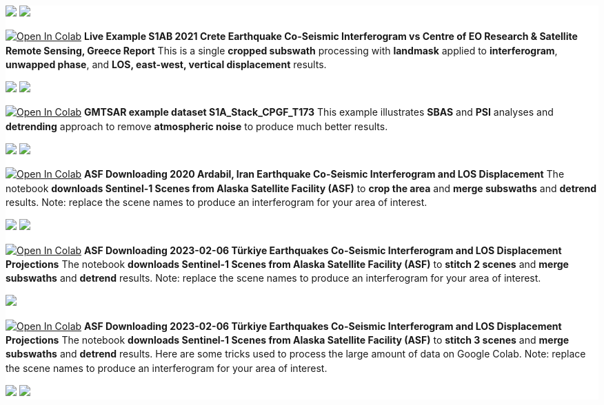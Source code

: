 <img src="https://user-images.githubusercontent.com/7342379/183816622-1dacce7e-6a2f-46b9-8e67-d701f55bdd30.png" width="50%">

<img src="https://user-images.githubusercontent.com/7342379/183649417-7fcb7f3f-8c8d-45e8-a2c9-9293498ebada.png" width="50%">

[![Open In Colab](https://colab.research.google.com/assets/colab-badge.svg)](https://colab.research.google.com/drive/1ZTPV4HY-UoLvDYVx0UGh_Z3B12scSh9E?usp=sharing) **Live Example S1AB 2021 Crete Earthquake Co-Seismic Interferogram vs Centre of EO Research & Satellite Remote Sensing, Greece Report** This is a single **cropped subswath** processing with **landmask** applied to **interferogram**, **unwapped phase**, and **LOS, east-west, vertical displacement** results.

<img src="https://user-images.githubusercontent.com/7342379/177004287-cdd4351c-0834-42ae-8e46-9da5e8b124bf.jpg" width="50%">

<img src="https://user-images.githubusercontent.com/7342379/183645260-f8529ff3-b014-499e-ba2f-ebea4937b2c2.png" width="50%">

[![Open In Colab](https://colab.research.google.com/assets/colab-badge.svg)](https://colab.research.google.com/drive/1sljxm2jAMGXynq4EYam6Siz8OLcPLN0h?usp=sharing) **GMTSAR example dataset S1A_Stack_CPGF_T173** This example illustrates **SBAS** and **PSI** analyses and **detrending** approach to remove **atmospheric noise** to produce much better results.

<img src="https://user-images.githubusercontent.com/7342379/135814732-aa0eb142-ae54-4a57-b271-c33b5174a28e.png" width="50%">

<img src="https://user-images.githubusercontent.com/7342379/189961167-bf3901e5-417c-41ce-a5ca-d1c74c239a04.png" width="50%">

[![Open In Colab](https://colab.research.google.com/assets/colab-badge.svg)](https://colab.research.google.com/drive/1ZBVwlkiXMhSDS96oojpWrzTyRFIxv8Rp?usp=sharing) **ASF Downloading 2020 Ardabil, Iran Earthquake Co-Seismic Interferogram and LOS Displacement** The notebook **downloads Sentinel-1 Scenes from Alaska Satellite Facility (ASF)** to **crop the area** and **merge subswaths** and **detrend** results. Note: replace the scene names to produce an interferogram for your area of interest.

<img src="https://user-images.githubusercontent.com/7342379/194813466-fc4734a3-770d-4d6e-8012-91a4e5d781ba.png" width="50%">

<img src="https://user-images.githubusercontent.com/7342379/190451656-386d6cb8-f536-447c-8274-71d4f0435408.png" width="50%">

[![Open In Colab](https://colab.research.google.com/assets/colab-badge.svg)](https://colab.research.google.com/drive/17D53uZu3XcEoWz5T73D__t9Ampzn5l3J?usp=sharing) **ASF Downloading 2023-02-06 Türkiye Earthquakes Co-Seismic Interferogram and LOS Displacement Projections** The notebook **downloads Sentinel-1 Scenes from Alaska Satellite Facility (ASF)** to **stitch 2 scenes** and **merge subswaths** and **detrend** results. Note: replace the scene names to produce an interferogram for your area of interest.

<img width="50%" src="https://user-images.githubusercontent.com/7342379/223332314-afd00f9d-0691-4d21-8be5-4c2ac96f8f3c.png">

[![Open In Colab](https://colab.research.google.com/assets/colab-badge.svg)](https://colab.research.google.com/drive/1H652deK0W7nujEky9j9K20729vywntuD?usp=sharing) **ASF Downloading 2023-02-06 Türkiye Earthquakes Co-Seismic Interferogram and LOS Displacement Projections**  The notebook **downloads Sentinel-1 Scenes from Alaska Satellite Facility (ASF)** to **stitch 3 scenes** and **merge subswaths** and **detrend** results. Here are some tricks used to process the large amount of data on Google Colab. Note: replace the scene names to produce an interferogram for your area of interest.

<img width="50%" src="https://user-images.githubusercontent.com/7342379/223332721-2dab4ef5-713a-4bc9-8f6b-1a968e481561.png">

<img width="50%" src="https://user-images.githubusercontent.com/7342379/223333303-91f81035-8ba9-4637-b257-ccbeb3502e95.png">
